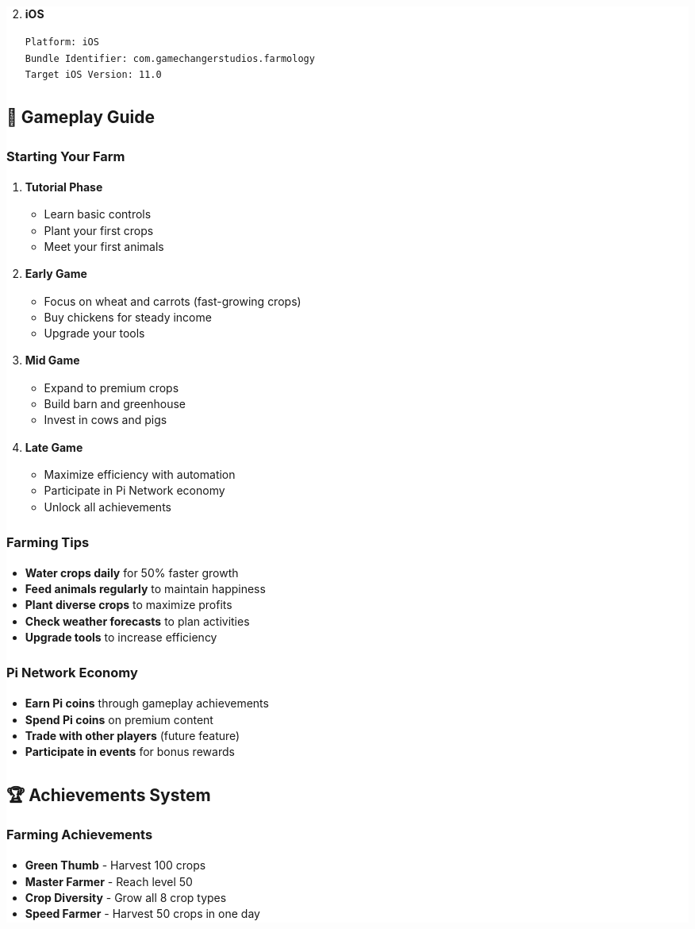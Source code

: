 2. **iOS**
   ```
   Platform: iOS
   Bundle Identifier: com.gamechangerstudios.farmology
   Target iOS Version: 11.0
   ```

## 🎯 Gameplay Guide

### Starting Your Farm

1. **Tutorial Phase**
   - Learn basic controls
   - Plant your first crops
   - Meet your first animals

2. **Early Game**
   - Focus on wheat and carrots (fast-growing crops)
   - Buy chickens for steady income
   - Upgrade your tools

3. **Mid Game**
   - Expand to premium crops
   - Build barn and greenhouse
   - Invest in cows and pigs

4. **Late Game**
   - Maximize efficiency with automation
   - Participate in Pi Network economy
   - Unlock all achievements

### Farming Tips

- **Water crops daily** for 50% faster growth
- **Feed animals regularly** to maintain happiness
- **Plant diverse crops** to maximize profits
- **Check weather forecasts** to plan activities
- **Upgrade tools** to increase efficiency

### Pi Network Economy

- **Earn Pi coins** through gameplay achievements
- **Spend Pi coins** on premium content
- **Trade with other players** (future feature)
- **Participate in events** for bonus rewards

## 🏆 Achievements System

### Farming Achievements
- **Green Thumb** - Harvest 100 crops
- **Master Farmer** - Reach level 50
- **Crop Diversity** - Grow all 8 crop types
- **Speed Farmer** - Harvest 50 crops in one day
